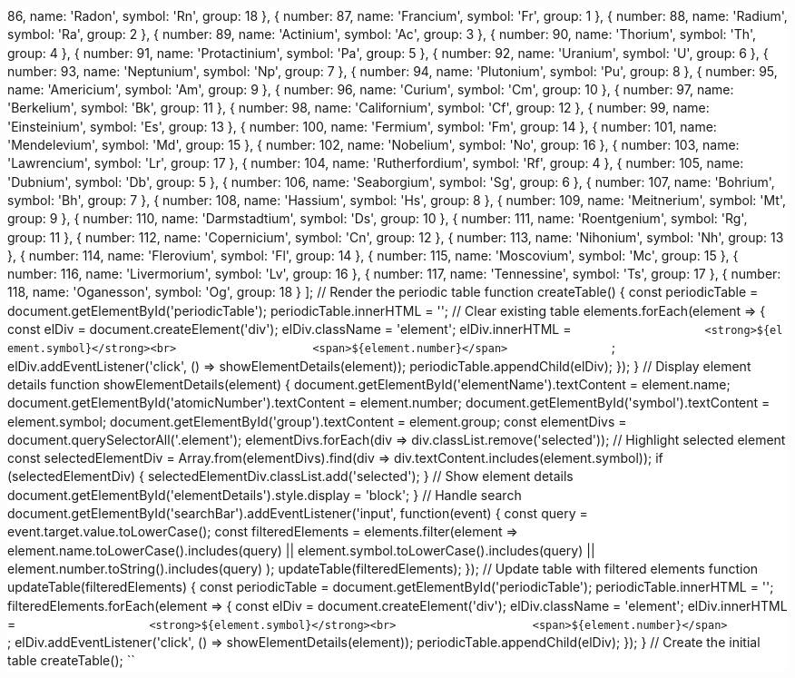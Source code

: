 86, name: 'Radon', symbol: 'Rn', group: 18 },             { number: 87, name: 'Francium', symbol: 'Fr', group: 1 },             { number: 88, name: 'Radium', symbol: 'Ra', group: 2 },             { number: 89, name: 'Actinium', symbol: 'Ac', group: 3 },             { number: 90, name: 'Thorium', symbol: 'Th', group: 4 },             { number: 91, name: 'Protactinium', symbol: 'Pa', group: 5 },             { number: 92, name: 'Uranium', symbol: 'U', group: 6 },             { number: 93, name: 'Neptunium', symbol: 'Np', group: 7 },             { number: 94, name: 'Plutonium', symbol: 'Pu', group: 8 },             { number: 95, name: 'Americium', symbol: 'Am', group: 9 },             { number: 96, name: 'Curium', symbol: 'Cm', group: 10 },             { number: 97, name: 'Berkelium', symbol: 'Bk', group: 11 },             { number: 98, name: 'Californium', symbol: 'Cf', group: 12 },             { number: 99, name: 'Einsteinium', symbol: 'Es', group: 13 },             { number: 100, name: 'Fermium', symbol: 'Fm', group: 14 },             { number: 101, name: 'Mendelevium', symbol: 'Md', group: 15 },             { number: 102, name: 'Nobelium', symbol: 'No', group: 16 },             { number: 103, name: 'Lawrencium', symbol: 'Lr', group: 17 },             { number: 104, name: 'Rutherfordium', symbol: 'Rf', group: 4 },             { number: 105, name: 'Dubnium', symbol: 'Db', group: 5 },             { number: 106, name: 'Seaborgium', symbol: 'Sg', group: 6 },             { number: 107, name: 'Bohrium', symbol: 'Bh', group: 7 },             { number: 108, name: 'Hassium', symbol: 'Hs', group: 8 },             { number: 109, name: 'Meitnerium', symbol: 'Mt', group: 9 },             { number: 110, name: 'Darmstadtium', symbol: 'Ds', group: 10 },             { number: 111, name: 'Roentgenium', symbol: 'Rg', group: 11 },             { number: 112, name: 'Copernicium', symbol: 'Cn', group: 12 },             { number: 113, name: 'Nihonium', symbol: 'Nh', group: 13 },             { number: 114, name: 'Flerovium', symbol: 'Fl', group: 14 },             { number: 115, name: 'Moscovium', symbol: 'Mc', group: 15 },             { number: 116, name: 'Livermorium', symbol: 'Lv', group: 16 },             { number: 117, name: 'Tennessine', symbol: 'Ts', group: 17 },             { number: 118, name: 'Oganesson', symbol: 'Og', group: 18 }         ];          // Render the periodic table         function createTable() {             const periodicTable = document.getElementById('periodicTable');             periodicTable.innerHTML = ''; // Clear existing table             elements.forEach(element => {                 const elDiv = document.createElement('div');                 elDiv.className = 'element';                 elDiv.innerHTML = `                     <strong>${element.symbol}</strong><br>                     <span>${element.number}</span>                 `;                 elDiv.addEventListener('click', () => showElementDetails(element));                 periodicTable.appendChild(elDiv);             });         }          // Display element details         function showElementDetails(element) {             document.getElementById('elementName').textContent = element.name;             document.getElementById('atomicNumber').textContent = element.number;             document.getElementById('symbol').textContent = element.symbol;             document.getElementById('group').textContent = element.group;              const elementDivs = document.querySelectorAll('.element');             elementDivs.forEach(div => div.classList.remove('selected'));              // Highlight selected element             const selectedElementDiv = Array.from(elementDivs).find(div => div.textContent.includes(element.symbol));             if (selectedElementDiv) {                 selectedElementDiv.classList.add('selected');             }              // Show element details             document.getElementById('elementDetails').style.display = 'block';         }          // Handle search         document.getElementById('searchBar').addEventListener('input', function(event) {             const query = event.target.value.toLowerCase();             const filteredElements = elements.filter(element =>                  element.name.toLowerCase().includes(query) ||                  element.symbol.toLowerCase().includes(query) ||                  element.number.toString().includes(query)             );             updateTable(filteredElements);         });          // Update table with filtered elements         function updateTable(filteredElements) {             const periodicTable = document.getElementById('periodicTable');             periodicTable.innerHTML = '';             filteredElements.forEach(element => {                 const elDiv = document.createElement('div');                 elDiv.className = 'element';                 elDiv.innerHTML = `                     <strong>${element.symbol}</strong><br>                     <span>${element.number}</span>                 `;                 elDiv.addEventListener('click', () => showElementDetails(element));                 periodicTable.appendChild(elDiv);             });         }          // Create the initial table         createTable();     </script> </body> </html>``

